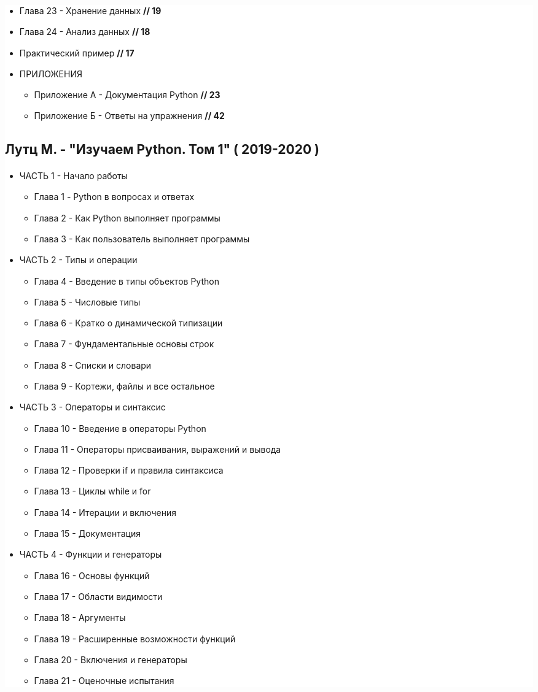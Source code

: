   * Глава 23 - Хранение данных **// 19**

  * Глава 24 - Анализ данных **// 18**

  * Практический пример **// 17**

* ПРИЛОЖЕНИЯ

  * Приложение А - Документация Python **// 23**

  * Приложение Б - Ответы на упражнения **// 42**

## Лутц М. - "Изучаем Python. Том 1" ( 2019-2020 )

* ЧАСТЬ 1 - Начало работы

  * Глава 1 - Python в вопросах и ответах

  * Глава 2 - Как Python выполняет программы

  * Глава 3 - Как пользователь выполняет программы

* ЧАСТЬ 2 - Типы и операции

  * Глава 4 - Введение в типы объектов Python

  * Глава 5 - Числовые типы

  * Глава 6 - Кратко о динамической типизации

  * Глава 7 - Фундаментальные основы строк

  * Глава 8 - Списки и словари

  * Глава 9 - Кортежи, файлы и все остальное

* ЧАСТЬ 3 - Операторы и синтаксис

  * Глава 10 - Введение в операторы Python

  * Глава 11 - Операторы присваивания, выражений и вывода

  * Глава 12 - Проверки if и правила синтаксиса

  * Глава 13 - Циклы while и for

  * Глава 14 - Итерации и включения

  * Глава 15 - Документация

* ЧАСТЬ 4 - Функции и генераторы

  * Глава 16 - Основы функций

  * Глава 17 - Области видимости

  * Глава 18 - Аргументы

  * Глава 19 - Расширенные возможности функций

  * Глава 20 - Включения и генераторы

  * Глава 21 - Оценочные испытания
